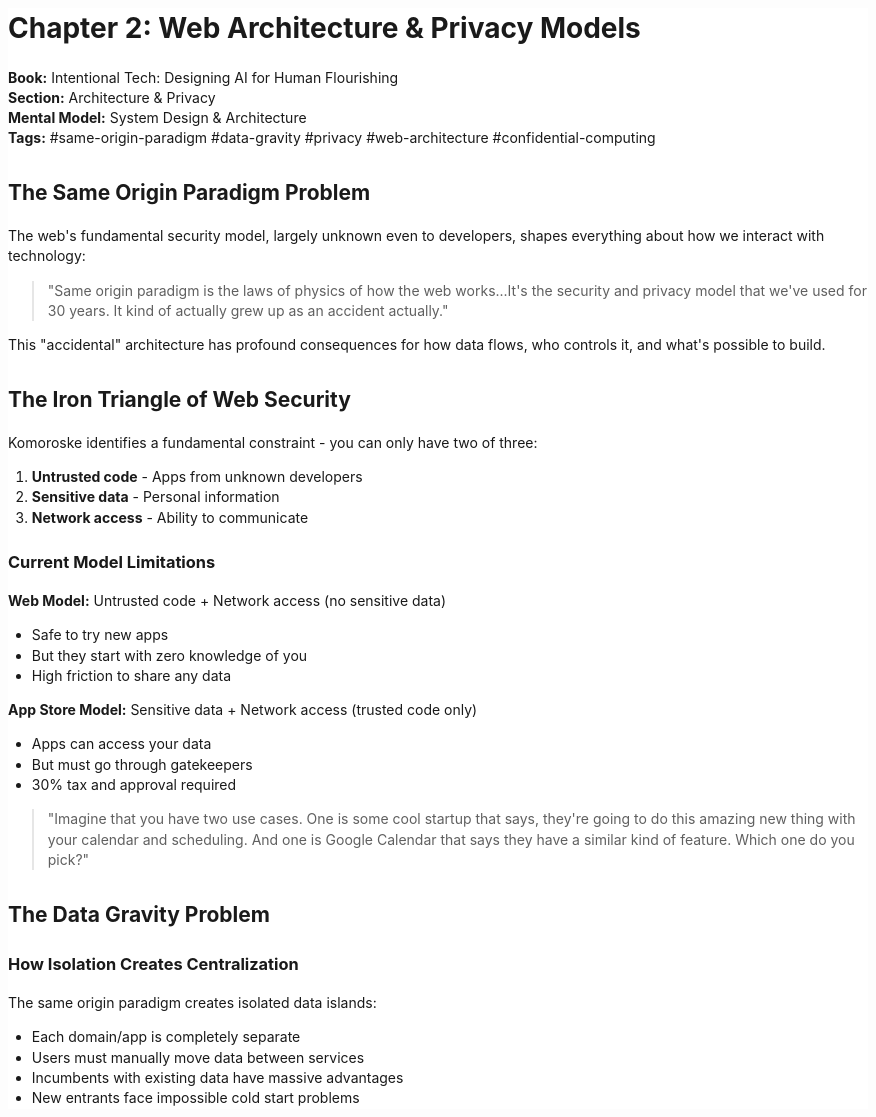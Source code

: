 # Chapter 2: Web Architecture & Privacy Models

**Book:** Intentional Tech: Designing AI for Human Flourishing  
**Section:** Architecture & Privacy  
**Mental Model:** System Design & Architecture  
**Tags:** #same-origin-paradigm #data-gravity #privacy #web-architecture #confidential-computing

## The Same Origin Paradigm Problem

The web's fundamental security model, largely unknown even to developers, shapes everything about how we interact with technology:

> "Same origin paradigm is the laws of physics of how the web works...It's the security and privacy model that we've used for 30 years. It kind of actually grew up as an accident actually."

This "accidental" architecture has profound consequences for how data flows, who controls it, and what's possible to build.

## The Iron Triangle of Web Security

Komoroske identifies a fundamental constraint - you can only have two of three:

1. **Untrusted code** - Apps from unknown developers
2. **Sensitive data** - Personal information 
3. **Network access** - Ability to communicate

### Current Model Limitations

**Web Model:** Untrusted code + Network access (no sensitive data)
- Safe to try new apps
- But they start with zero knowledge of you
- High friction to share any data

**App Store Model:** Sensitive data + Network access (trusted code only)
- Apps can access your data
- But must go through gatekeepers
- 30% tax and approval required

> "Imagine that you have two use cases. One is some cool startup that says, they're going to do this amazing new thing with your calendar and scheduling. And one is Google Calendar that says they have a similar kind of feature. Which one do you pick?"

## The Data Gravity Problem

### How Isolation Creates Centralization

The same origin paradigm creates isolated data islands:
- Each domain/app is completely separate
- Users must manually move data between services
- Incumbents with existing data have massive advantages
- New entrants face impossible cold start problems
